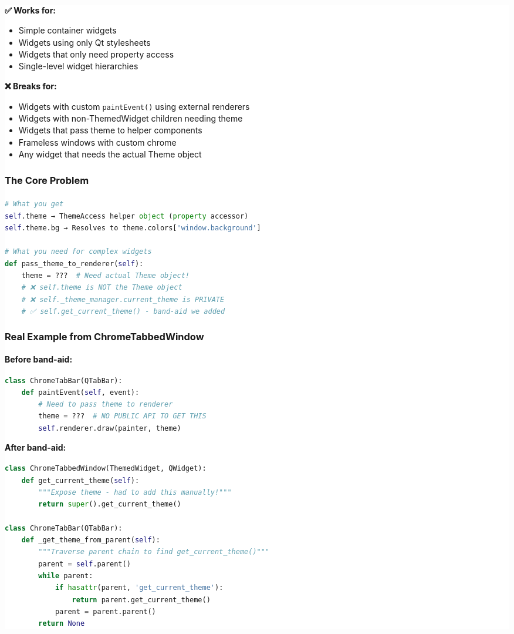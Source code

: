 **✅ Works for:**
- Simple container widgets
- Widgets using only Qt stylesheets
- Widgets that only need property access
- Single-level widget hierarchies

**❌ Breaks for:**
- Widgets with custom `paintEvent()` using external renderers
- Widgets with non-ThemedWidget children needing theme
- Widgets that pass theme to helper components
- Frameless windows with custom chrome
- Any widget that needs the actual Theme object

### The Core Problem

```python
# What you get
self.theme → ThemeAccess helper object (property accessor)
self.theme.bg → Resolves to theme.colors['window.background']

# What you need for complex widgets
def pass_theme_to_renderer(self):
    theme = ???  # Need actual Theme object!
    # ❌ self.theme is NOT the Theme object
    # ❌ self._theme_manager.current_theme is PRIVATE
    # ✅ self.get_current_theme() - band-aid we added
```

### Real Example from ChromeTabbedWindow

**Before band-aid:**
```python
class ChromeTabBar(QTabBar):
    def paintEvent(self, event):
        # Need to pass theme to renderer
        theme = ???  # NO PUBLIC API TO GET THIS
        self.renderer.draw(painter, theme)
```

**After band-aid:**
```python
class ChromeTabbedWindow(ThemedWidget, QWidget):
    def get_current_theme(self):
        """Expose theme - had to add this manually!"""
        return super().get_current_theme()

class ChromeTabBar(QTabBar):
    def _get_theme_from_parent(self):
        """Traverse parent chain to find get_current_theme()"""
        parent = self.parent()
        while parent:
            if hasattr(parent, 'get_current_theme'):
                return parent.get_current_theme()
            parent = parent.parent()
        return None
```
